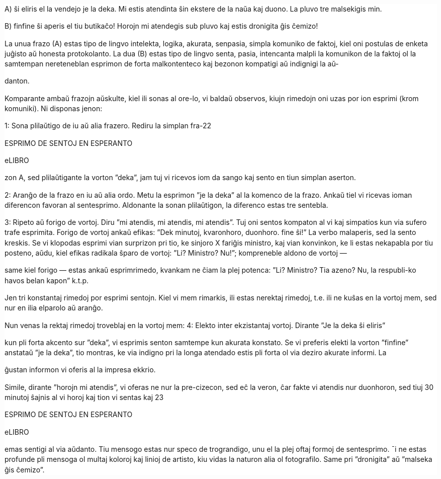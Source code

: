 A\) ŝi eliris el la vendejo je la deka. Mi estis atendinta ŝin ekstere de la naŭa kaj duono. La pluvo tre malsekigis min. 

B\) finfine ŝi aperis el tiu butikaĉo\! Horojn mi atendegis sub pluvo kaj estis dronigita ĝis ĉemizo\! 

La unua frazo \(A\) estas tipo de lingvo intelekta, logika, akurata, senpasia, simpla komuniko de faktoj, kiel oni postulas de enketa juĝisto aŭ honesta protokolanto. La dua \(B\) estas tipo de lingvo senta, pasia, intencanta malpli la komunikon de la faktoj ol la samtempan nereteneblan esprimon de forta malkontenteco kaj bezonon kompatigi aŭ indignigi la aŭ-

danton. 

Komparante ambaŭ frazojn aŭskulte, kiel ili sonas al ore-lo, vi baldaŭ observos, kiujn rimedojn oni uzas por ion esprimi \(krom komuniki\). Ni disponas jenon:

1: Sona plilaŭtigo de iu aŭ alia frazero. Rediru la simplan fra-22

ESPRIMO DE SENTOJ EN ESPERANTO

eLIBRO

zon A, sed plilaŭtigante la vorton ”deka”, jam tuj vi ricevos iom da sango kaj sento en tiun simplan aserton. 

2: Aranĝo de la frazo en iu aŭ alia ordo. Metu la esprimon ”je la deka” al la komenco de la frazo. Ankaŭ tiel vi ricevas ioman diferencon favoran al sentesprimo. Aldonante la sonan plilaŭtigon, la diferenco estas tre sentebla. 

3: Ripeto aŭ forigo de vortoj. Diru ”mi atendis, mi atendis, mi atendis”. Tuj oni sentos kompaton al vi kaj simpatios kun via sufero trafe esprimita. Forigo de vortoj ankaŭ efikas: ”Dek minutoj, kvaronhoro, duonhoro. fine ŝi\!” La verbo malaperis, sed la sento kreskis. Se vi klopodas esprimi vian surprizon pri tio, ke sinjoro X fariĝis ministro, kaj vian konvinkon, ke li estas nekapabla por tiu posteno, aŭdu, kiel efikas radikala ŝparo de vortoj: ”Li? Ministro? Nu\!”; kompreneble aldono de vortoj —

same kiel forigo — estas ankaŭ esprimrimedo, kvankam ne ĉiam la plej potenca: ”Li? Ministro? Tia azeno? Nu, la respubli-ko havos belan kapon” k.t.p. 

Jen tri konstantaj rimedoj por esprimi sentojn. Kiel vi mem rimarkis, ili estas nerektaj rimedoj, t.e. ili ne kuŝas en la vortoj mem, sed nur en ilia elparolo aŭ aranĝo. 

Nun venas la rektaj rimedoj troveblaj en la vortoj mem: 4: Elekto inter ekzistantaj vortoj. Dirante ”Je la deka ŝi eliris” 

kun pli forta akcento sur ”deka”, vi esprimis senton samtempe kun akurata konstato. Se vi preferis elekti la vorton ”finfine” anstataŭ ”je la deka”, tio montras, ke via indigno pri la longa atendado estis pli forta ol via deziro akurate informi. La

ĝustan informon vi oferis al la impresa ekkrio. 

Simile, dirante ”horojn mi atendis”, vi oferas ne nur la pre-cizecon, sed eĉ la veron, ĉar fakte vi atendis nur duonhoron, sed tiuj 30 minutoj ŝajnis al vi horoj kaj tion vi sentas kaj 23

ESPRIMO DE SENTOJ EN ESPERANTO

eLIBRO

emas sentigi al via aŭdanto. Tiu mensogo estas nur speco de trograndigo, unu el la plej oftaj formoj de sentesprimo. ¯i ne estas profunde pli mensoga ol multaj koloroj kaj linioj de artisto, kiu vidas la naturon alia ol fotografilo. Same pri ”dronigita” aŭ ”malseka ĝis ĉemizo”. 

